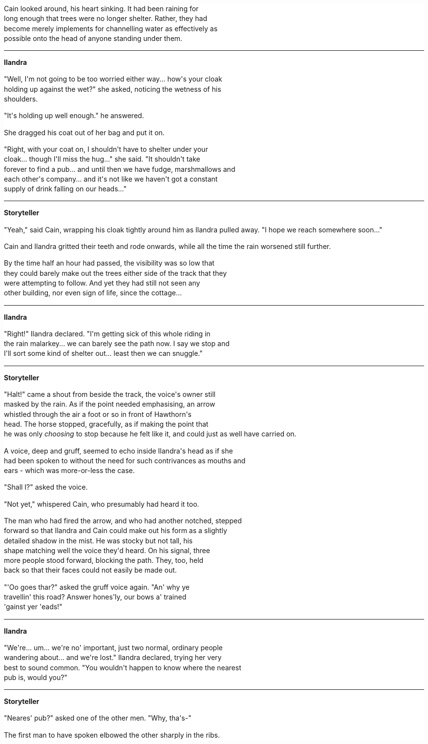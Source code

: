 <p>Cain looked around, his heart sinking.  It had been raining for<br />
long enough that trees were no longer shelter.  Rather, they had<br />
become merely implements for channelling water as effectively as<br />
possible onto the head of anyone standing under them.</p>
<hr />
<p><b>Ilandra</b></p>
<p>"Well, I&#039;m not going to be too worried either way... how&#039;s your cloak<br />
holding up against the wet?" she asked, noticing the wetness of his<br />
shoulders.</p>
<p>"It&#039;s holding up well enough." he answered.</p>
<p>She dragged his coat out of her bag and put it on.</p>
<p>"Right, with your coat on, I shouldn&#039;t have to shelter under your<br />
cloak... though I&#039;ll miss the hug..." she said. "It shouldn&#039;t take<br />
forever to find a pub... and until then we have fudge, marshmallows and<br />
each other&#039;s company... and it&#039;s not like we haven&#039;t got a constant<br />
supply of drink falling on our heads..."</p>
<hr />
<p><b>Storyteller</b></p>
<p>"Yeah," said Cain, wrapping his cloak tightly around him as Ilandra pulled away.  "I hope we reach somewhere soon..."</p>
<p>Cain and Ilandra gritted their teeth and rode onwards, while all the time the rain worsened still further.</p>
<p>By the time half an hour had passed, the visibility was so low that<br />
they could barely make out the trees either side of the track that they<br />
were attempting to follow.  And yet they had still not seen any<br />
other building, nor even sign of life, since the cottage...</p>
<hr />
<p><b>Ilandra</b></p>
<p>"Right!" Ilandra declared. "I&#039;m getting sick of this whole riding in<br />
the rain malarkey... we can barely see the path now. I say we stop and<br />
I&#039;ll sort some kind of shelter out... least then we can snuggle."</p>
<hr />
<p><b>Storyteller</b></p>
<p>"Halt!" came a shout from beside the track, the voice&#039;s owner still<br />
masked by the rain.  As if the point needed emphasising, an arrow<br />
whistled through the air a foot or so in front of Hawthorn&#039;s<br />
head.  The horse stopped, gracefully, as if making the point that<br />
he was only <i>choosing</i> to stop because he felt like it, and could just as well have carried on.</p>
<p>A voice, deep and gruff, seemed to echo inside Ilandra&#039;s head as if she<br />
had been spoken to without the need for such contrivances as mouths and<br />
ears - which was more-or-less the case.</p>
<p>"Shall I?" asked the voice.</p>
<p>"Not yet," whispered Cain, who presumably had heard it too.</p>
<p>The man who had fired the arrow, and who had another notched, stepped<br />
forward so that Ilandra and Cain could make out his form as a slightly<br />
detailed shadow in the mist.  He was stocky but not tall, his<br />
shape matching well the voice they&#039;d heard.  On his signal, three<br />
more people stood forward, blocking the path.  They, too, held<br />
back so that their faces could not easily be made out.</p>
<p>"&#039;Oo goes thar?" asked the gruff voice again.  "An&#039; why ye<br />
travellin&#039; this road?  Answer hones&#039;ly, our bows a&#039; trained<br />
&#039;gainst yer &#039;eads!"</p>
<hr />
<p><b>Ilandra</b></p>
<p>"We&#039;re... um... we&#039;re no&#039; important, just two normal, ordinary people<br />
wandering about... and we&#039;re lost." Ilandra declared, trying her very<br />
best to sound common. "You wouldn&#039;t happen to know where the nearest<br />
pub is, would you?"</p>
<hr />
<p><b>Storyteller</b></p>
<p>"Neares&#039; pub?" asked one of the other men.  "Why, tha&#039;s-"</p>
<p>The first man to have spoken elbowed the other sharply in the ribs.</p>